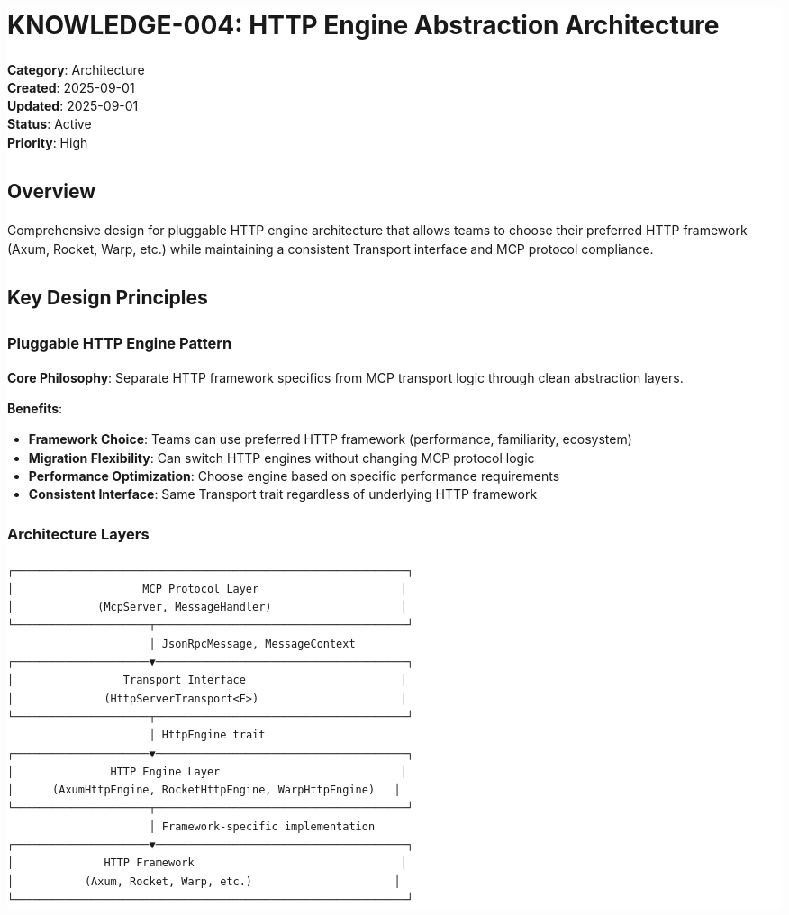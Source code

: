 # KNOWLEDGE-004: HTTP Engine Abstraction Architecture

**Category**: Architecture  
**Created**: 2025-09-01  
**Updated**: 2025-09-01  
**Status**: Active  
**Priority**: High

## Overview

Comprehensive design for pluggable HTTP engine architecture that allows teams to choose their preferred HTTP framework (Axum, Rocket, Warp, etc.) while maintaining a consistent Transport interface and MCP protocol compliance.

## Key Design Principles

### Pluggable HTTP Engine Pattern

**Core Philosophy**: Separate HTTP framework specifics from MCP transport logic through clean abstraction layers.

**Benefits**:
- **Framework Choice**: Teams can use preferred HTTP framework (performance, familiarity, ecosystem)
- **Migration Flexibility**: Can switch HTTP engines without changing MCP protocol logic
- **Performance Optimization**: Choose engine based on specific performance requirements
- **Consistent Interface**: Same Transport trait regardless of underlying HTTP framework

### Architecture Layers

```text
┌─────────────────────────────────────────────────────────────┐
│                    MCP Protocol Layer                      │
│             (McpServer, MessageHandler)                    │
└─────────────────────┬───────────────────────────────────────┘
                      │ JsonRpcMessage, MessageContext
┌─────────────────────▼───────────────────────────────────────┐
│                 Transport Interface                        │
│              (HttpServerTransport<E>)                      │
└─────────────────────┬───────────────────────────────────────┘
                      │ HttpEngine trait
┌─────────────────────▼───────────────────────────────────────┐
│               HTTP Engine Layer                            │
│      (AxumHttpEngine, RocketHttpEngine, WarpHttpEngine)   │
└─────────────────────┬───────────────────────────────────────┘
                      │ Framework-specific implementation
┌─────────────────────▼───────────────────────────────────────┐
│              HTTP Framework                                │
│           (Axum, Rocket, Warp, etc.)                      │
└─────────────────────────────────────────────────────────────┘
```
